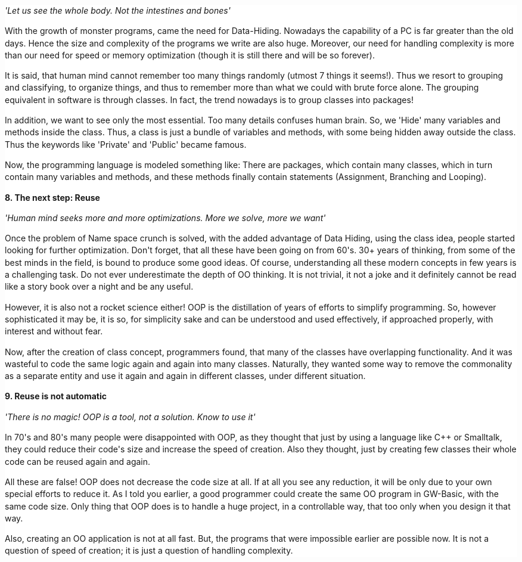 *'Let us see the whole body. Not the intestines and bones'*

With the growth of monster programs, came the need for Data-Hiding. Nowadays the capability of a PC is far greater than the old days. Hence the size and complexity of the programs we write are also huge. Moreover, our need for handling complexity is more than our need for speed or memory optimization (though it is still there and will be so forever).

It is said, that human mind cannot remember too many things randomly (utmost 7 things it seems!). Thus we resort to grouping and classifying, to organize things, and thus to remember more than what we could with brute force alone. The grouping equivalent in software is through classes. In fact, the trend nowadays is to group classes into packages!

In addition, we want to see only the most essential. Too many details confuses human brain. So, we 'Hide' many variables and methods inside the class. Thus, a class is just a bundle of variables and methods, with some being hidden away outside the class. Thus the keywords like 'Private' and 'Public' became famous.

Now, the programming language is modeled something like: There are packages, which contain many classes, which in turn contain many variables and methods, and these methods finally contain statements (Assignment, Branching and Looping).

**8. The next step: Reuse**

*'Human mind seeks more and more optimizations. More we solve, more we want'*

Once the problem of Name space crunch is solved, with the added advantage of Data Hiding, using the class idea, people started looking for further optimization. Don't forget, that all these have been going on from 60's. 30+ years of thinking, from some of the best minds in the field, is bound to produce some good ideas. Of course, understanding all these modern concepts in few years is a challenging task. Do not ever underestimate the depth of OO thinking. It is not trivial, it not a joke and it definitely cannot be read like a story book over a night and be any useful.

However, it is also not a rocket science either! OOP is the distillation of years of efforts to simplify programming. So, however sophisticated it may be, it is so, for simplicity sake and can be understood and used effectively, if approached properly, with interest and without fear.

Now, after the creation of class concept, programmers found, that many of the classes have overlapping functionality. And it was wasteful to code the same logic again and again into many classes. Naturally, they wanted some way to remove the commonality as a separate entity and use it again and again in different classes, under different situation.

**9. Reuse is not automatic**

*'There is no magic! OOP is a tool, not a solution. Know to use it'*

In 70's and 80's many people were disappointed with OOP, as they thought that just by using a language like C++ or Smalltalk, they could reduce their code's size and increase the speed of creation. Also they thought, just by creating few classes their whole code can be reused again and again.

All these are false! OOP does not decrease the code size at all. If at all you see any reduction, it will be only due to your own special efforts to reduce it. As I told you earlier, a good programmer could create the same OO program in GW-Basic, with the same code size. Only thing that OOP does is to handle a huge project, in a controllable way, that too only when you design it that way.

Also, creating an OO application is not at all fast. But, the programs that were impossible earlier are possible now. It is not a question of speed of creation; it is just a question of handling complexity.
